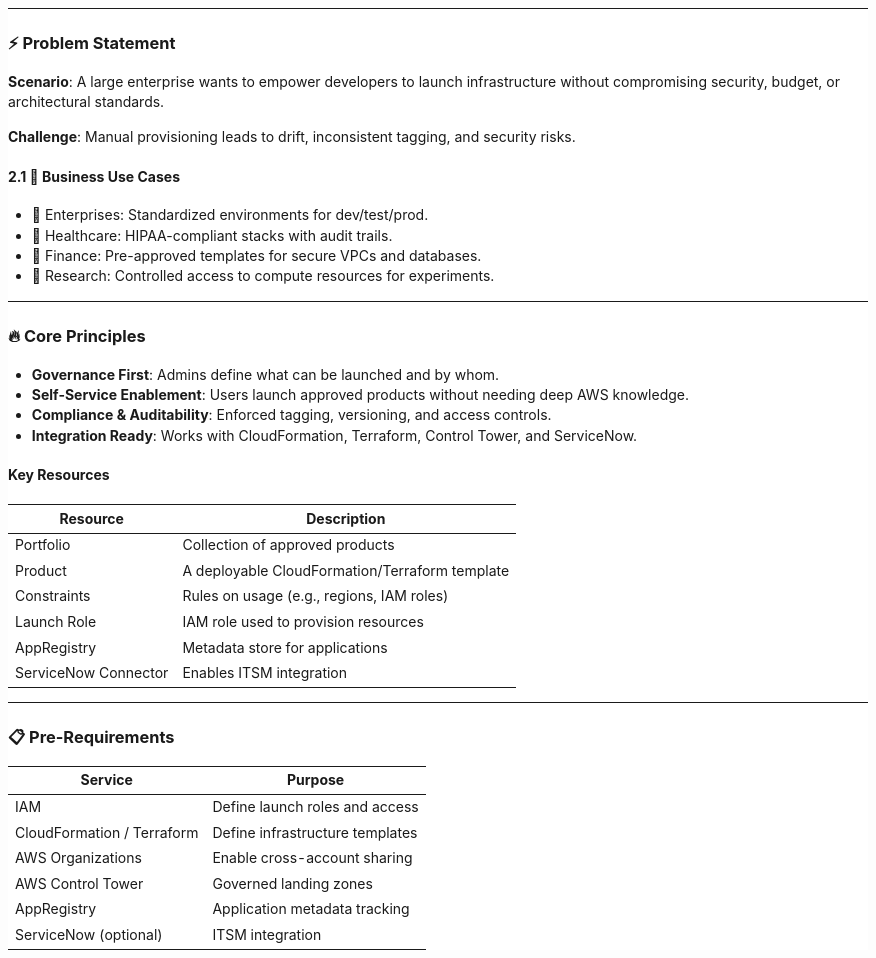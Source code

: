 ***

### ⚡ Problem Statement

**Scenario**: A large enterprise wants to empower developers to launch infrastructure without compromising security, budget, or architectural standards.

**Challenge**: Manual provisioning leads to drift, inconsistent tagging, and security risks.

#### 2.1 🤝 Business Use Cases

* 🏢 Enterprises: Standardized environments for dev/test/prod.
* 🏥 Healthcare: HIPAA-compliant stacks with audit trails.
* 🏦 Finance: Pre-approved templates for secure VPCs and databases.
* 🧪 Research: Controlled access to compute resources for experiments.

***

### 🔥 Core Principles

* **Governance First**: Admins define what can be launched and by whom.
* **Self-Service Enablement**: Users launch approved products without needing deep AWS knowledge.
* **Compliance & Auditability**: Enforced tagging, versioning, and access controls.
* **Integration Ready**: Works with CloudFormation, Terraform, Control Tower, and ServiceNow.

#### Key Resources

| Resource             | Description                                    |
| -------------------- | ---------------------------------------------- |
| Portfolio            | Collection of approved products                |
| Product              | A deployable CloudFormation/Terraform template |
| Constraints          | Rules on usage (e.g., regions, IAM roles)      |
| Launch Role          | IAM role used to provision resources           |
| AppRegistry          | Metadata store for applications                |
| ServiceNow Connector | Enables ITSM integration                       |

***

### 📋 Pre-Requirements

| Service                    | Purpose                         |
| -------------------------- | ------------------------------- |
| IAM                        | Define launch roles and access  |
| CloudFormation / Terraform | Define infrastructure templates |
| AWS Organizations          | Enable cross-account sharing    |
| AWS Control Tower          | Governed landing zones          |
| AppRegistry                | Application metadata tracking   |
| ServiceNow (optional)      | ITSM integration                |
